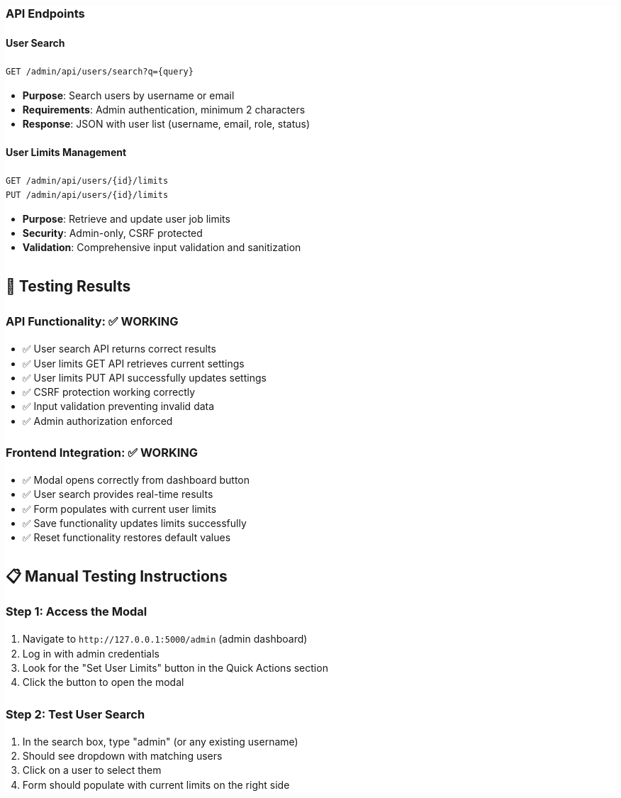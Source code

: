 ### **API Endpoints**

#### User Search
```
GET /admin/api/users/search?q={query}
```
- **Purpose**: Search users by username or email
- **Requirements**: Admin authentication, minimum 2 characters
- **Response**: JSON with user list (username, email, role, status)

#### User Limits Management
```
GET /admin/api/users/{id}/limits
PUT /admin/api/users/{id}/limits
```
- **Purpose**: Retrieve and update user job limits
- **Security**: Admin-only, CSRF protected
- **Validation**: Comprehensive input validation and sanitization

## 🧪 **Testing Results**

### **API Functionality: ✅ WORKING**
- ✅ User search API returns correct results
- ✅ User limits GET API retrieves current settings
- ✅ User limits PUT API successfully updates settings
- ✅ CSRF protection working correctly
- ✅ Input validation preventing invalid data
- ✅ Admin authorization enforced

### **Frontend Integration: ✅ WORKING**
- ✅ Modal opens correctly from dashboard button
- ✅ User search provides real-time results
- ✅ Form populates with current user limits
- ✅ Save functionality updates limits successfully
- ✅ Reset functionality restores default values

## 📋 **Manual Testing Instructions**

### **Step 1: Access the Modal**
1. Navigate to `http://127.0.0.1:5000/admin` (admin dashboard)
2. Log in with admin credentials
3. Look for the "Set User Limits" button in the Quick Actions section
4. Click the button to open the modal

### **Step 2: Test User Search**
1. In the search box, type "admin" (or any existing username)
2. Should see dropdown with matching users
3. Click on a user to select them
4. Form should populate with current limits on the right side
